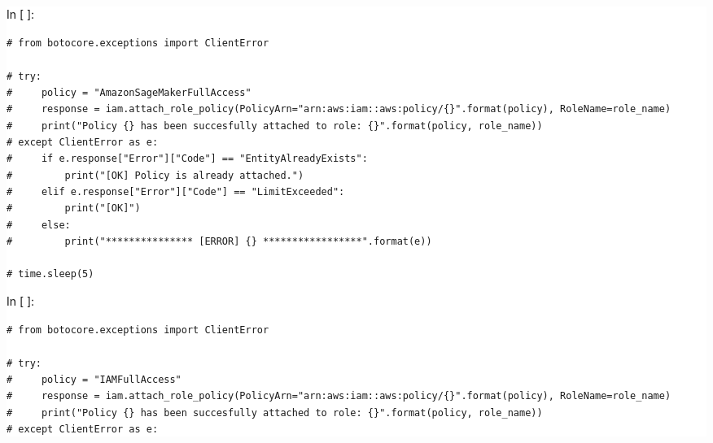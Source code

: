 
In \[ \]:

    # from botocore.exceptions import ClientError
    
    # try:
    #     policy = "AmazonSageMakerFullAccess"
    #     response = iam.attach_role_policy(PolicyArn="arn:aws:iam::aws:policy/{}".format(policy), RoleName=role_name)
    #     print("Policy {} has been succesfully attached to role: {}".format(policy, role_name))
    # except ClientError as e:
    #     if e.response["Error"]["Code"] == "EntityAlreadyExists":
    #         print("[OK] Policy is already attached.")
    #     elif e.response["Error"]["Code"] == "LimitExceeded":
    #         print("[OK]")
    #     else:
    #         print("*************** [ERROR] {} *****************".format(e))
    
    # time.sleep(5)
    

In \[ \]:

    # from botocore.exceptions import ClientError
    
    # try:
    #     policy = "IAMFullAccess"
    #     response = iam.attach_role_policy(PolicyArn="arn:aws:iam::aws:policy/{}".format(policy), RoleName=role_name)
    #     print("Policy {} has been succesfully attached to role: {}".format(policy, role_name))
    # except ClientError as e: